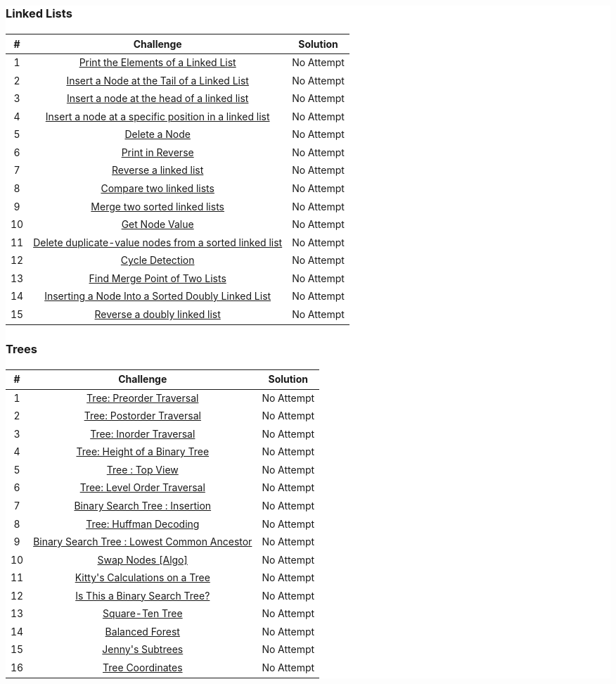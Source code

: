 ### Linked Lists
\# | Challenge | Solution
:---:|:---:|:---:
1 | [Print the Elements of a Linked List](https://www.hackerrank.com/challenges/print-the-elements-of-a-linked-list) | No Attempt
2 | [Insert a Node at the Tail of a Linked List](https://www.hackerrank.com/challenges/insert-a-node-at-the-tail-of-a-linked-list) | No Attempt
3 | [Insert a node at the head of a linked list](https://www.hackerrank.com/challenges/insert-a-node-at-the-head-of-a-linked-list) | No Attempt
4 | [Insert a node at a specific position in a linked list](https://www.hackerrank.com/challenges/insert-a-node-at-a-specific-position-in-a-linked-list) | No Attempt
5 | [Delete a Node](https://www.hackerrank.com/challenges/delete-a-node-from-a-linked-list) | No Attempt
6 | [Print in Reverse](https://www.hackerrank.com/challenges/print-the-elements-of-a-linked-list-in-reverse) | No Attempt
7 | [Reverse a linked list](https://www.hackerrank.com/challenges/reverse-a-linked-list) | No Attempt
8 | [Compare two linked lists](https://www.hackerrank.com/challenges/compare-two-linked-lists) | No Attempt
9 | [Merge two sorted linked lists](https://www.hackerrank.com/challenges/merge-two-sorted-linked-lists) | No Attempt
10 | [Get Node Value](https://www.hackerrank.com/challenges/get-the-value-of-the-node-at-a-specific-position-from-the-tail) | No Attempt
11 | [Delete duplicate-value nodes from a sorted linked list](https://www.hackerrank.com/challenges/delete-duplicate-value-nodes-from-a-sorted-linked-list) | No Attempt
12 | [Cycle Detection](https://www.hackerrank.com/challenges/detect-whether-a-linked-list-contains-a-cycle) | No Attempt
13 | [Find Merge Point of Two Lists](https://www.hackerrank.com/challenges/find-the-merge-point-of-two-joined-linked-lists) | No Attempt
14 | [Inserting a Node Into a Sorted Doubly Linked List](https://www.hackerrank.com/challenges/insert-a-node-into-a-sorted-doubly-linked-list) | No Attempt
15 | [Reverse a doubly linked list](https://www.hackerrank.com/challenges/reverse-a-doubly-linked-list) | No Attempt

### Trees
\# | Challenge | Solution
:---:|:---:|:---:
1 | [Tree: Preorder Traversal](https://www.hackerrank.com/challenges/tree-preorder-traversal) | No Attempt
2 | [Tree: Postorder Traversal](https://www.hackerrank.com/challenges/tree-postorder-traversal) | No Attempt
3 | [Tree: Inorder Traversal](https://www.hackerrank.com/challenges/tree-inorder-traversal) | No Attempt
4 | [Tree: Height of a Binary Tree](https://www.hackerrank.com/challenges/tree-height-of-a-binary-tree) | No Attempt
5 | [Tree : Top View](https://www.hackerrank.com/challenges/tree-top-view) | No Attempt
6 | [Tree: Level Order Traversal](https://www.hackerrank.com/challenges/tree-level-order-traversal) | No Attempt
7 | [Binary Search Tree : Insertion](https://www.hackerrank.com/challenges/binary-search-tree-insertion) | No Attempt
8 | [Tree: Huffman Decoding ](https://www.hackerrank.com/challenges/tree-huffman-decoding) | No Attempt
9 | [Binary Search Tree : Lowest Common Ancestor](https://www.hackerrank.com/challenges/binary-search-tree-lowest-common-ancestor) | No Attempt
10 | [Swap Nodes [Algo]](https://www.hackerrank.com/challenges/swap-nodes-algo) | No Attempt
11 | [Kitty's Calculations on a Tree](https://www.hackerrank.com/challenges/kittys-calculations-on-a-tree) | No Attempt
12 | [Is This a Binary Search Tree?](https://www.hackerrank.com/challenges/is-binary-search-tree) | No Attempt
13 | [Square-Ten Tree](https://www.hackerrank.com/challenges/square-ten-tree) | No Attempt
14 | [Balanced Forest](https://www.hackerrank.com/challenges/balanced-forest) | No Attempt
15 | [Jenny's Subtrees](https://www.hackerrank.com/challenges/jenny-subtrees) | No Attempt
16 | [Tree Coordinates](https://www.hackerrank.com/challenges/tree-coordinates) | No Attempt